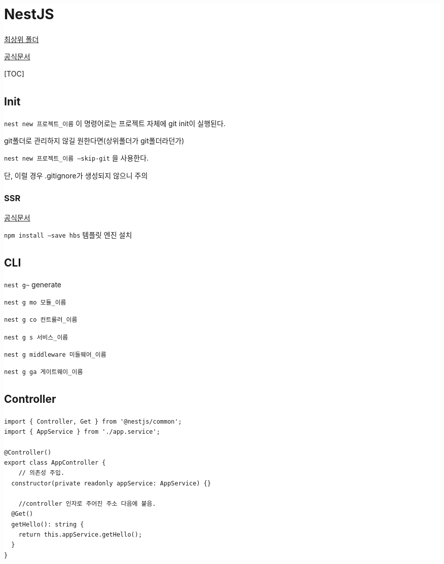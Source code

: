 # NestJS

[최상위 폴더](../../README.md)

[공식문서](https://docs.nestjs.com/)

[TOC]



## Init

`nest new 프로젝트_이름` 이 명령어로는 프로젝트 자체에 git init이 실행된다.

git폴더로 관리하지 않길 원한다면(상위폴더가 git폴더라던가)

`nest new 프로젝트_이름 —skip-git` 을 사용한다.

단, 이럴 경우 .gitignore가 생성되지 않으니 주의



### SSR

[공식문서](https://docs.nestjs.com/techniques/mvc)

`npm install —save hbs` 템플릿 엔진 설치



## CLI

`nest g~`  generate

`nest g mo 모듈_이름`

`nest g co 컨트롤러_이름`

`nest g s 서비스_이름`

`nest g middleware 미들웨어_이름`

`nest g ga 게이트웨이_이름`



## Controller

```tsx
import { Controller, Get } from '@nestjs/common';
import { AppService } from './app.service';

@Controller()
export class AppController {
	// 의존성 주입.
  constructor(private readonly appService: AppService) {}

	//controller 인자로 주어진 주소 다음에 붙음.
  @Get()
  getHello(): string {
    return this.appService.getHello();
  }
}
```
